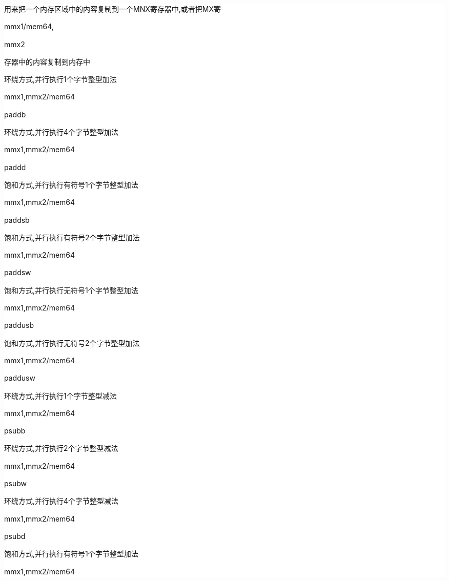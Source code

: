 用来把一个内存区域中的内容复制到一个MNX寄存器中,或者把MX寄

mmx1/mem64,

mmx2

存器中的内容复制到内存中

环绕方式,并行执行1个字节整型加法

mmx1,mmx2/mem64

paddb

环绕方式,并行执行4个字节整型加法

mmx1,mmx2/mem64

paddd

饱和方式,并行执行有符号1个字节整型加法

mmx1,mmx2/mem64

paddsb

饱和方式,并行执行有符号2个字节整型加法

mmx1,mmx2/mem64

paddsw

饱和方式,并行执行无符号1个字节整型加法

mmx1,mmx2/mem64

paddusb

饱和方式,并行执行无符号2个字节整型加法

mmx1,mmx2/mem64

paddusw

环绕方式,并行执行1个字节整型减法

mmx1,mmx2/mem64

psubb

环绕方式,并行执行2个字节整型减法

mmx1,mmx2/mem64

psubw

环绕方式,并行执行4个字节整型减法

mmx1,mmx2/mem64

psubd

饱和方式,并行执行有符号1个字节整型加法

mmx1,mmx2/mem64
